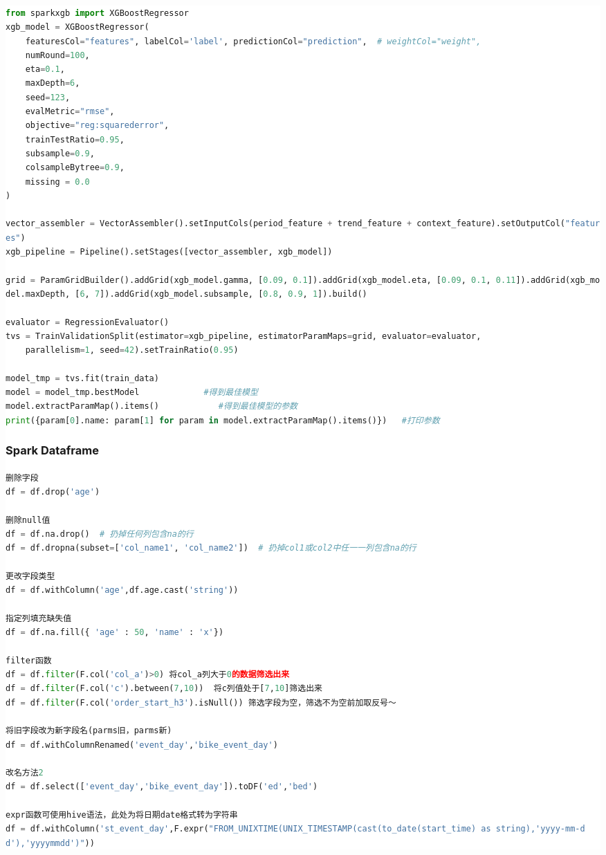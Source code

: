```python
from sparkxgb import XGBoostRegressor
xgb_model = XGBoostRegressor(
    featuresCol="features", labelCol='label', predictionCol="prediction",  # weightCol="weight",
    numRound=100,
    eta=0.1, 
    maxDepth=6,
    seed=123, 
    evalMetric="rmse",
    objective="reg:squarederror",
    trainTestRatio=0.95,
    subsample=0.9,
    colsampleBytree=0.9,
    missing = 0.0
)

vector_assembler = VectorAssembler().setInputCols(period_feature + trend_feature + context_feature).setOutputCol("features")
xgb_pipeline = Pipeline().setStages([vector_assembler, xgb_model])

grid = ParamGridBuilder().addGrid(xgb_model.gamma, [0.09, 0.1]).addGrid(xgb_model.eta, [0.09, 0.1, 0.11]).addGrid(xgb_model.maxDepth, [6, 7]).addGrid(xgb_model.subsample, [0.8, 0.9, 1]).build()

evaluator = RegressionEvaluator()
tvs = TrainValidationSplit(estimator=xgb_pipeline, estimatorParamMaps=grid, evaluator=evaluator,
    parallelism=1, seed=42).setTrainRatio(0.95)

model_tmp = tvs.fit(train_data)
model = model_tmp.bestModel             #得到最佳模型
model.extractParamMap().items()            #得到最佳模型的参数
print({param[0].name: param[1] for param in model.extractParamMap().items()})   #打印参数
```



### Spark Dataframe
```python
删除字段
df = df.drop('age')

删除null值
df = df.na.drop()  # 扔掉任何列包含na的行
df = df.dropna(subset=['col_name1', 'col_name2'])  # 扔掉col1或col2中任一一列包含na的行

更改字段类型
df = df.withColumn('age',df.age.cast('string'))  

指定列填充缺失值
df = df.na.fill({ 'age' : 50, 'name' : 'x'}) 

filter函数
df = df.filter(F.col('col_a')>0) 将col_a列大于0的数据筛选出来
df = df.filter(F.col('c').between(7,10))  将c列值处于[7,10]筛选出来
df = df.filter(F.col('order_start_h3').isNull()) 筛选字段为空，筛选不为空前加取反号～

将旧字段改为新字段名(parms旧，parms新)
df = df.withColumnRenamed('event_day','bike_event_day')

改名方法2
df = df.select(['event_day','bike_event_day']).toDF('ed','bed')

expr函数可使用hive语法，此处为将日期date格式转为字符串
df = df.withColumn('st_event_day',F.expr("FROM_UNIXTIME(UNIX_TIMESTAMP(cast(to_date(start_time) as string),'yyyy-mm-dd'),'yyyymmdd')"))

```